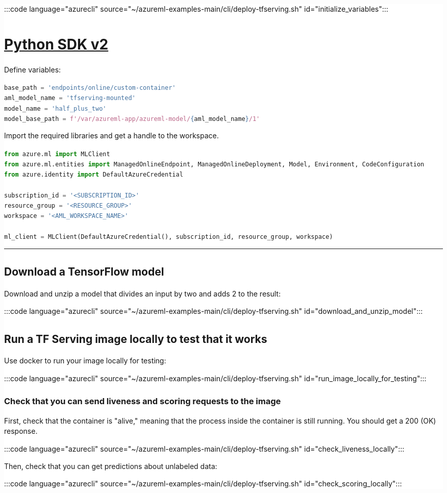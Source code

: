 :::code language="azurecli" source="~/azureml-examples-main/cli/deploy-tfserving.sh" id="initialize_variables":::

# [Python SDK v2](#tab/python)
Define variables:
```python
base_path = 'endpoints/online/custom-container' 
aml_model_name = 'tfserving-mounted'
model_name = 'half_plus_two'
model_base_path = f'/var/azureml-app/azureml-model/{aml_model_name}/1'
```
Import the required libraries and get a handle to the workspace.
```python
from azure.ml import MLClient
from azure.ml.entities import ManagedOnlineEndpoint, ManagedOnlineDeployment, Model, Environment, CodeConfiguration
from azure.identity import DefaultAzureCredential

subscription_id = '<SUBSCRIPTION_ID>'
resource_group = '<RESOURCE_GROUP>'
workspace = '<AML_WORKSPACE_NAME>'

ml_client = MLClient(DefaultAzureCredential(), subscription_id, resource_group, workspace)
```
---

## Download a TensorFlow model

Download and unzip a model that divides an input by two and adds 2 to the result:

:::code language="azurecli" source="~/azureml-examples-main/cli/deploy-tfserving.sh" id="download_and_unzip_model":::

## Run a TF Serving image locally to test that it works

Use docker to run your image locally for testing:

:::code language="azurecli" source="~/azureml-examples-main/cli/deploy-tfserving.sh" id="run_image_locally_for_testing":::

### Check that you can send liveness and scoring requests to the image

First, check that the container is "alive," meaning that the process inside the container is still running. You should get a 200 (OK) response.

:::code language="azurecli" source="~/azureml-examples-main/cli/deploy-tfserving.sh" id="check_liveness_locally":::

Then, check that you can get predictions about unlabeled data:

:::code language="azurecli" source="~/azureml-examples-main/cli/deploy-tfserving.sh" id="check_scoring_locally":::
